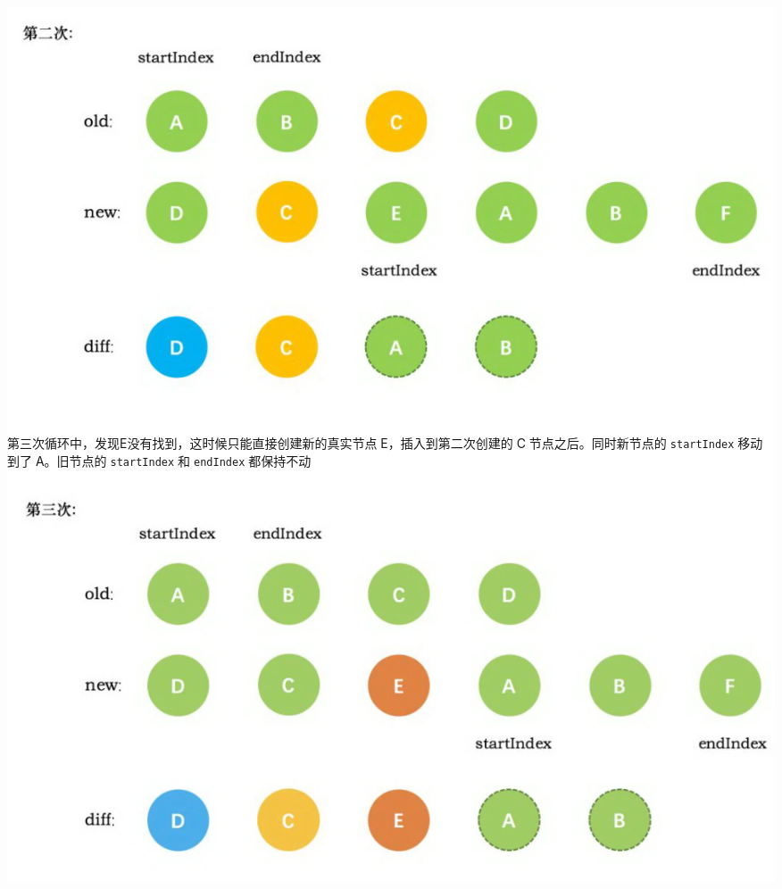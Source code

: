 ![](assests/5.PNG)

第三次循环中，发现E没有找到，这时候只能直接创建新的真实节点 E，插入到第二次创建的 C 节点之后。同时新节点的 `startIndex` 移动到了 A。旧节点的 `startIndex` 和 `endIndex` 都保持不动

![](assests/6.PNG)
